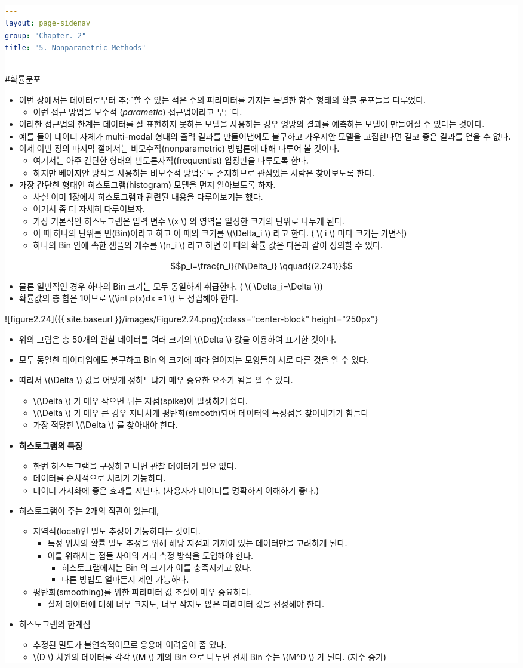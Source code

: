 ```yaml
---
layout: page-sidenav
group: "Chapter. 2"
title: "5. Nonparametric Methods"
---
```

#확률분포 
- 이번 장에서는 데이터로부터 추론할 수 있는 적은 수의 파라미터를 가지는 특별한 함수 형태의 확률 분포들을 다루었다.
    - 이런 접근 방법을 모수적 (*parametic*) 접근법이라고 부른다.
- 이러한 접근법의 한계는 데이터를 잘 표현하지 못하는 모델을 사용하는 경우 엉망의 결과를 예측하는 모델이 만들어질 수 있다는 것이다.
- 예를 들어 데이터 자체가 multi-modal 형태의 출력 결과를 만들어냄에도 불구하고 가우시안 모델을 고집한다면 결코 좋은 결과를 얻을 수 없다.
- 이제 이번 장의 마지막 절에서는 비모수적(nonparametric) 방법론에 대해 다루어 볼 것이다.
    - 여기서는 아주 간단한 형태의 빈도론자적(frequentist) 입장만을 다루도록 한다.
    - 하지만 베이지안 방식을 사용하는 비모수적 방법론도 존재하므로 관심있는 사람은 찾아보도록 한다.
- 가장 간단한 형태인 히스토그램(histogram) 모델을 먼저 알아보도록 하자.
    - 사실 이미 1장에서 히스토그램과 관련된 내용을 다루어보기는 했다.
    - 여기서 좀 더 자세히 다루어보자.
    - 가장 기본적인 히스토그램은 입력 변수  \\(x \\) 의 영역을 일정한 크기의 단위로 나누게 된다.
    - 이 때 하나의 단위를 빈(Bin)이라고 하고 이 때의 크기를  \\(\Delta_i \\) 라고 한다. ( \\( i \\) 마다 크기는 가변적)
    - 하나의 Bin 안에 속한 샘플의 개수를  \\(n_i \\) 라고 하면 이 때의 확률 값은 다음과 같이 정의할 수 있다.

$$p_i=\frac{n_i}{N\Delta_i} \qquad{(2.241)}$$

- 물론 일반적인 경우 하나의 Bin 크기는 모두 동일하게 취급한다. ( \\( \Delta_i=\Delta \\))
- 확률값의 총 합은 1이므로  \\(\int p(x)dx =1 \\) 도 성립해야 한다.

![figure2.24]({{ site.baseurl }}/images/Figure2.24.png){:class="center-block" height="250px"}

- 위의 그림은 총 50개의 관찰 데이터를 여러 크기의  \\(\Delta \\) 값을 이용하여 표기한 것이다.
- 모두 동일한 데이터임에도 불구하고 Bin 의 크기에 따라 얻어지는 모양들이 서로 다른 것을 알 수 있다.
- 따라서  \\(\Delta \\) 값을 어떻게 정하느냐가 매우 중요한 요소가 됨을 알 수 있다.
    -  \\(\Delta \\) 가 매우 작으면 튀는 지점(spike)이 발생하기 쉽다.
    -  \\(\Delta \\) 가 매우 큰 경우 지나치게 평탄화(smooth)되어 데이터의 특징점을 찾아내기가 힘들다
    - 가장 적당한  \\(\Delta \\) 를 찾아내야 한다.
    
- **히스토그램의 특징**
    - 한번 히스토그램을 구성하고 나면 관찰 데이터가 필요 없다.
    - 데이터를 순차적으로 처리가 가능하다.
    - 데이터 가시화에 좋은 효과를 지닌다. (사용자가 데이터를 명확하게 이해하기 좋다.)

- 히스토그램이 주는 2개의 직관이 있는데,
    - 지역적(local)인 밀도 추정이 가능하다는 것이다.
        - 특정 위치의 확률 밀도 추정을 위해 해당 지점과 가까이 있는 데이터만을 고려하게 된다.
        - 이를 위해서는 점들 사이의 거리 측정 방식을 도입해야 한다.
            - 히스토그램에서는 Bin 의 크기가 이를 충족시키고 있다. 
            - 다른 방법도 얼마든지 제안 가능하다.
    - 평탄화(smoothing)를 위한 파라미터 값 조절이 매우 중요하다.
        - 실제 데이터에 대해 너무 크지도, 너무 작지도 않은 파라미터 값을 선정해야 한다.

- 히스토그램의 한계점
    - 추정된 밀도가 불연속적이므로 응용에 어려움이 좀 있다.
    -  \\(D \\) 차원의 데이터를 각각  \\(M \\) 개의  Bin 으로 나누면 전체 Bin 수는  \\(M^D \\) 가 된다. (지수 증가)
